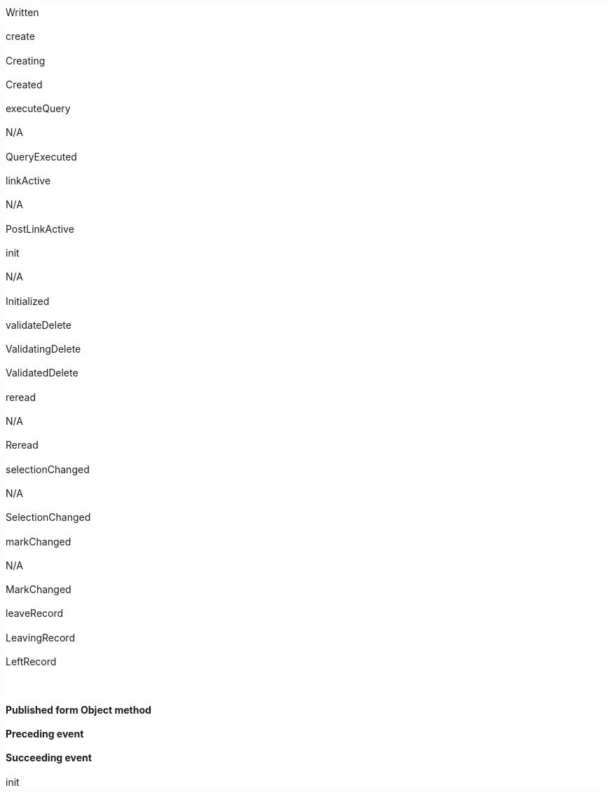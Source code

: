 Written

create

Creating

Created

executeQuery

N/A

QueryExecuted

linkActive

N/A

PostLinkActive

init

N/A

Initialized

validateDelete

ValidatingDelete

ValidatedDelete

reread

N/A

Reread

selectionChanged

N/A

SelectionChanged

markChanged

N/A

MarkChanged

leaveRecord

LeavingRecord

LeftRecord

 

**Published form Object method**

**Preceding event**

**Succeeding event**

init

